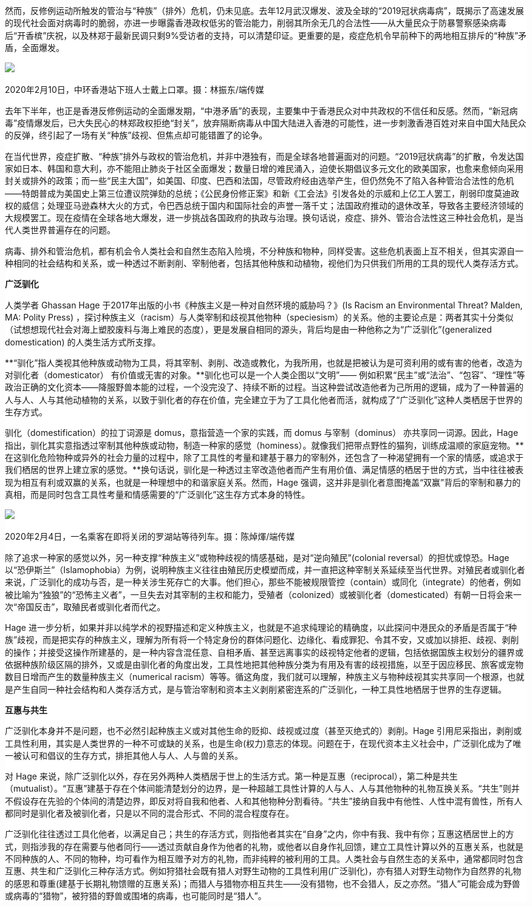 然而，反修例运动所触发的管治与“种族”（排外）危机，仍未见底。去年12月武汉爆发、波及全球的“2019冠状病毒病”，既揭示了高速发展的现代社会面对病毒时的脆弱，亦进一步曝露香港政权低劣的管治能力，削弱其所余无几的合法性——从大量民众于防暴警察感染病毒后“开香槟”庆祝，以及林郑于最新民调只剩9%受访者的支持，可以清楚印证。更重要的是，疫症危机令早前种下的两地相互排斥的“种族”矛盾，全面爆发。

![](https://images.weserv.nl/?url=https%3A//assets.matters.news/embed/ba7cb7e9-cc4e-47a5-bec8-362bbc794db7.jpeg)

2020年2月10日，中环香港站下班人士戴上口罩。摄：林振东/端传媒

去年下半年，也正是香港反修例运动的全面爆发期，“中港矛盾”的表现，主要集中于香港民众对中共政权的不信任和反感。然而，“新冠病毒”疫情爆发后，已大失民心的林郑政权拒绝“封关”，放弃隔断病毒从中国大陆进入香港的可能性，进一步刺激香港百姓对来自中国大陆民众的反弹，终引起了一场有关“种族”歧视、但焦点却可能错置了的论争。

在当代世界，疫症扩散、“种族”排外与政权的管治危机，并非中港独有，而是全球各地普遍面对的问题。“2019冠状病毒”的扩散，令发达国家如日本、韩国和意大利，亦不能阻止肺炎于社区全面爆发；数量日增的难民涌入，迫使长期倡议多元文化的欧美国家，也愈来愈倾向采用封关或排外的政策；而一些“民主大国”，如美国、印度、巴西和法国，尽管政府经由选举产生，但仍然免不了陷入各种管治合法性的危机——特朗普成为美国史上第三位遭议院弹劾的总统；《公民身份修正案》和新《工会法》引发各处的示威和上亿工人罢工，削弱印度莫迪政权的威信；处理亚马逊森林大火的方式，令巴西总统于国内和国际社会的声誉一落千丈；法国政府推动的退休改革，导致各主要经济领域的大规模罢工。现在疫情在全球各地大爆发，进一步挑战各国政府的执政与治理。换句话说，疫症、排外、管治合法性这三种社会危机，是当代人类世界普遍存在的问题。

病毒、排外和管治危机，都有机会令人类社会和自然生态陷入险境，不分种族和物种，同样受害。这些危机表面上互不相关，但其实源自一种相同的社会结构和关系，或一种透过不断剥削、宰制他者，包括其他种族和动植物，视他们为只供我们所用的工具的现代人类存活方式。

**广泛驯化**

人类学者 Ghassan Hage 于2017年出版的小书《种族主义是一种对自然环境的威胁吗？》(Is Racism an Environmental Threat? Malden, MA: Polity Press) ，探讨种族主义（racism）与人类宰制和歧视其他物种（speciesism）的关系。他的主要论点是：两者其实十分类似（试想想现代社会对海上塑胶废料与海上难民的态度），更是发展自相同的源头，背后均是由一种他称之为“广泛驯化”(generalized domestication) 的人类生活方式所支撑。

**“驯化”指人类视其他种族或动物为工具，将其宰制、剥削、改造或教化，为我所用，也就是把被认为是可资利用的或有害的他者，改造为对驯化者（domesticator） 有价值或无害的对象。**驯化也可以是一个人类企图以“文明”—— 例如积累“民主”或“法治”、“包容”、“理性”等政治正确的文化资本——降服野兽本能的过程，一个没完没了、持续不断的过程。当这种尝试改造他者为己所用的逻辑，成为了一种普遍的人与人、人与其他动植物的关系，以致于驯化者的存在价值，完全建立于为了工具化他者而活，就构成了“广泛驯化”这种人类栖居于世界的生存方式。

驯化（domestification）的拉丁词源是 domus，意指营造一个家的实践，而 domus 与宰制（dominus） 亦共享同一词源。因此，Hage 指出，驯化其实意指透过宰制其他种族或动物，制造一种家的感觉（hominess）。就像我们把带点野性的猫狗，训练成温顺的家庭宠物。**在这驯化危险物种或异外的社会力量的过程中，除了工具性的考量和建基于暴力的宰制外，还包含了一种渴望拥有一个家的情感，或追求于我们栖居的世界上建立家的感觉。**换句话说，驯化是一种透过主宰改造他者而产生有用价值、满足情感的栖居于世的方式，当中往往被表现为相互有利或双赢的关系，也就是一种理想中的和谐家庭关系。然而，Hage 强调，这并非是驯化者意图掩盖“双赢”背后的宰制和暴力的真相，而是同时包含工具性考量和情感需要的“广泛驯化”这生存方式本身的特性。

![](https://images.weserv.nl/?url=https%3A//assets.matters.news/embed/7c6138b0-0491-4372-b526-878924369d8c.jpeg)

2020年2月4日，一名乘客在即将关闭的罗湖站等待列车。摄：陈焯煇/端传媒

除了追求一种家的感觉以外，另一种支撑“种族主义”或物种歧视的情感基础，是对“逆向殖民”(colonial reversal）的担忧或惊恐。Hage 以“恐伊斯兰”（Islamophobia）为例，说明种族主义往往由殖民历史模塑而成，并一直把这种宰制关系延续至当代世界。对殖民者或驯化者来说，广泛驯化的成功与否，是一种关涉生死存亡的大事。他们担心，那些不能被规限管控（contain）或同化（integrate）的他者，例如被比喻为“独狼”的“恐怖主义者”，一旦失去对其宰制的主权和能力，受殖者（colonized）或被驯化者（domesticated）有朝一日将会来一次“帝国反击”，取殖民者或驯化者而代之。

Hage 进一步分析，如果并非以纯学术的视野描述和定义种族主义，也就是不追求纯理论的精确度，以此探问中港民众的矛盾是否属于“种族”歧视，而是把实存的种族主义，理解为所有将一个特定身份的群体问题化、边缘化、看成罪犯、令其不安，又或加以排拒、歧视、剥削的操作；并接受这操作所建基的，是一种内容含混任意、自相矛盾、甚至远离事实的歧视特定他者的逻辑，包括依据国族主权划分的疆界或依据种族阶级区隔的排外，又或是由驯化者的角度出发，工具性地把其他种族分类为有用及有害的歧视措施，以至于因应移民、旅客或宠物数目日增而产生的数量种族主义（numerical racism）等等。循这角度，我们就可以理解，种族主义与物种歧视其实共享同一个根源，也就是产生自同一种社会结构和人类存活方式，是与管治宰制和资本主义剥削紧密连系的广泛驯化，一种工具性地栖居于世界的生存逻辑。

**互惠与共生**

广泛驯化本身并不是问题，也不必然引起种族主义或对其他生命的贬抑、歧视或过度（甚至灭绝式的）剥削。Hage 引用尼采指出，剥削或工具性利用，其实是人类世界的一种不可或缺的关系，也是生命(权力)意志的体现。问题在于，在现代资本主义社会中，广泛驯化成为了唯一被认可和倡议的生存方式，排拒其他人与人、人与兽的关系。

对 Hage 来说，除广泛驯化以外，存在另外两种人类栖居于世上的生活方式。第一种是互惠（reciprocal），第二种是共生（mutualist）。“互惠”建基于存在个体间能清楚划分的边界，是一种超越工具性计算的人与人、人与其他物种的礼物互换关系。“共生”则并不假设存在先验的个体间的清楚边界，即反对将自我和他者、人和其他物种分割看待。“共生”接纳自我中有他性、人性中混有兽性，所有人都同时是驯化者及被驯化者，只是以不同的混合形式、不同的混合程度存在。

广泛驯化往往透过工具化他者，以满足自己；共生的存活方式，则指他者其实在“自身”之内，你中有我、我中有你；互惠这栖居世上的方式，则指涉我的存在需要与他者同行——透过贡献自身作为他者的礼物，或他者以自身作礼回馈，建立工具性计算以外的互惠关系，也就是不同种族的人、不同的物种，均可看作为相互赠予对方的礼物，而非纯粹的被利用的工具。人类社会与自然生态的关系中，通常都同时包含互惠、共生和广泛驯化三种存活方式。例如狩猎社会既有猎人对野生动物的工具性利用(广泛驯化)，亦有猎人对野生动物作为自然界的礼物的感恩和尊重(建基于长期礼物馈赠的互惠关系)；而猎人与猎物亦相互共生——没有猎物，也不会猎人，反之亦然。“猎人”可能会成为野兽或病毒的“猎物”，被狩猎的野兽或围堵的病毒，也可能同时是“猎人”。
